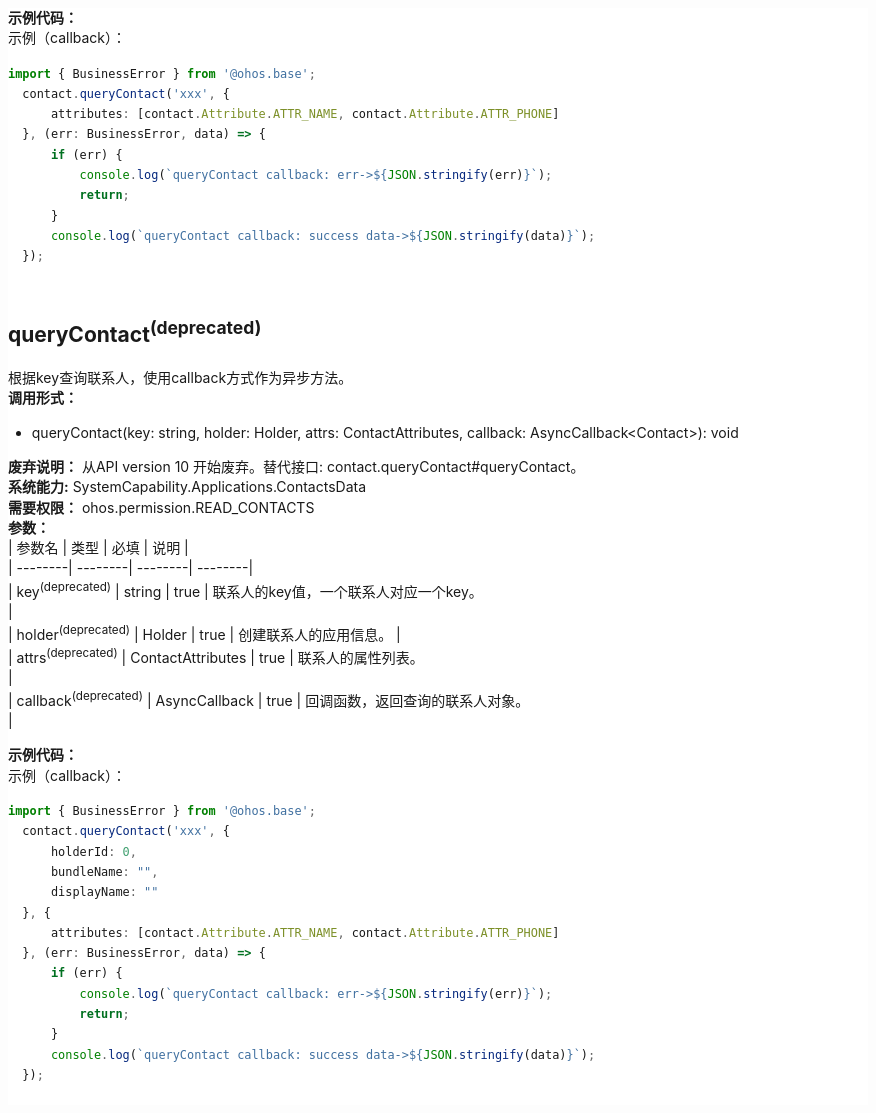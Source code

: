  **示例代码：**   
示例（callback）：  
  
```ts    
import { BusinessError } from '@ohos.base';  
  contact.queryContact('xxx', {  
      attributes: [contact.Attribute.ATTR_NAME, contact.Attribute.ATTR_PHONE]  
  }, (err: BusinessError, data) => {  
      if (err) {  
          console.log(`queryContact callback: err->${JSON.stringify(err)}`);  
          return;  
      }  
      console.log(`queryContact callback: success data->${JSON.stringify(data)}`);  
  });  
    
```    
  
    
## queryContact<sup>(deprecated)</sup>    
根据key查询联系人，使用callback方式作为异步方法。  
 **调用形式：**     
- queryContact(key: string, holder: Holder, attrs: ContactAttributes, callback: AsyncCallback\<Contact>): void  
  
 **废弃说明：** 从API version 10 开始废弃。替代接口: contact.queryContact#queryContact。  
 **系统能力:**  SystemCapability.Applications.ContactsData  
 **需要权限：** ohos.permission.READ_CONTACTS    
 **参数：**     
| 参数名 | 类型 | 必填 | 说明 |  
| --------| --------| --------| --------|  
| key<sup>(deprecated)</sup> | string | true | 联系人的key值，一个联系人对应一个key。<br/> |  
| holder<sup>(deprecated)</sup> | Holder | true | 创建联系人的应用信息。 |  
| attrs<sup>(deprecated)</sup> | ContactAttributes | true | 联系人的属性列表。<br/> |  
| callback<sup>(deprecated)</sup> | AsyncCallback<Contact> | true | 回调函数，返回查询的联系人对象。<br/> |  
    
 **示例代码：**   
示例（callback）：  
  
```ts    
import { BusinessError } from '@ohos.base';  
  contact.queryContact('xxx', {  
      holderId: 0,  
      bundleName: "",  
      displayName: ""  
  }, {  
      attributes: [contact.Attribute.ATTR_NAME, contact.Attribute.ATTR_PHONE]  
  }, (err: BusinessError, data) => {  
      if (err) {  
          console.log(`queryContact callback: err->${JSON.stringify(err)}`);  
          return;  
      }  
      console.log(`queryContact callback: success data->${JSON.stringify(data)}`);  
  });  
    
```    
  